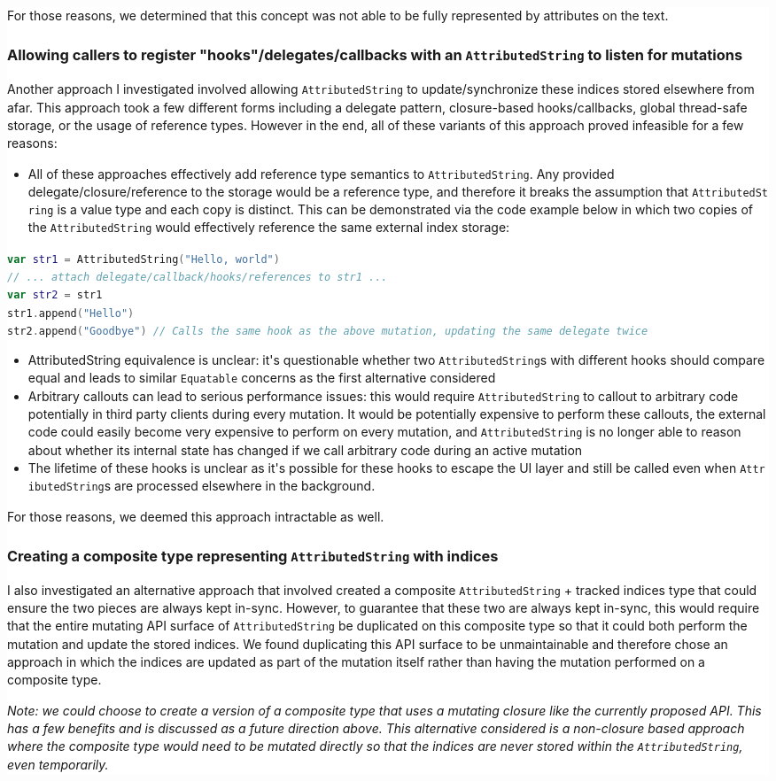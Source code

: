For those reasons, we determined that this concept was not able to be fully represented by attributes on the text.

### Allowing callers to register "hooks"/delegates/callbacks with an `AttributedString` to listen for mutations

Another approach I investigated involved allowing `AttributedString` to update/synchronize these indices stored elsewhere from afar. This approach took a few different forms including a delegate pattern, closure-based hooks/callbacks, global thread-safe storage, or the usage of reference types. However in the end, all of these variants of this approach proved infeasible for a few reasons:

- All of these approaches effectively add reference type semantics to `AttributedString`. Any provided delegate/closure/reference to the storage would be a reference type, and therefore it breaks the assumption that `AttributedString` is a value type and each copy is distinct. This can be demonstrated via the code example below in which two copies of the `AttributedString` would effectively reference the same external index storage:

```swift
var str1 = AttributedString("Hello, world")
// ... attach delegate/callback/hooks/references to str1 ...
var str2 = str1
str1.append("Hello")
str2.append("Goodbye") // Calls the same hook as the above mutation, updating the same delegate twice
```

- AttributedString equivalence is unclear: it's questionable whether two `AttributedString`s with different hooks should compare equal and leads to similar `Equatable` concerns as the first alternative considered
- Arbitrary callouts can lead to serious performance issues: this would require `AttributedString` to callout to arbitrary code potentially in third party clients during every mutation. It would be potentially expensive to perform these callouts, the external code could easily become very expensive to perform on every mutation, and `AttributedString` is no longer able to reason about whether its internal state has changed if we call arbitrary code during an active mutation
- The lifetime of these hooks is unclear as it's possible for these hooks to escape the UI layer and still be called even when `AttributedString`s are processed elsewhere in the background.

For those reasons, we deemed this approach intractable as well.

### Creating a composite type representing `AttributedString` with indices

I also investigated an alternative approach that involved created a composite `AttributedString` + tracked indices type that could ensure the two pieces are always kept in-sync. However, to guarantee that these two are always kept in-sync, this would require that the entire mutating API surface of `AttributedString` be duplicated on this composite type so that it could both perform the mutation and update the stored indices. We found duplicating this API surface to be unmaintainable and therefore chose an approach in which the indices are updated as part of the mutation itself rather than having the mutation performed on a composite type.

_Note: we could choose to create a version of a composite type that uses a mutating closure like the currently proposed API. This has a few benefits and is discussed as a future direction above. This alternative considered is a non-closure based approach where the composite type would need to be mutated directly so that the indices are never stored within the `AttributedString`, even temporarily._
